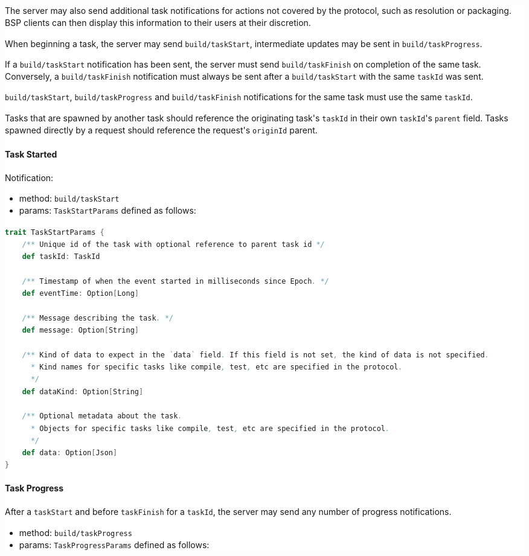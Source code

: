 The server may also send additional task notifications for actions not covered
by the protocol, such as resolution or packaging. BSP clients can then display
this information to their users at their discretion.

When beginning a task, the server may send `build/taskStart`, intermediate
updates may be sent in `build/taskProgress`.

If a `build/taskStart` notification has been sent, the server must send
`build/taskFinish` on completion of the same task. Conversely, a
`build/taskFinish` notification must always be sent after a `build/taskStart`
with the same `taskId` was sent.

`build/taskStart`, `build/taskProgress` and `build/taskFinish` notifications for
the same task must use the same `taskId`.

Tasks that are spawned by another task should reference the originating task's
`taskId` in their own `taskId`'s `parent` field. Tasks spawned directly by a
request should reference the request's `originId` parent.

#### Task Started

Notification:

- method: `build/taskStart`
- params: `TaskStartParams` defined as follows:

```scala
trait TaskStartParams {
    /** Unique id of the task with optional reference to parent task id */
    def taskId: TaskId

    /** Timestamp of when the event started in milliseconds since Epoch. */
    def eventTime: Option[Long]

    /** Message describing the task. */
    def message: Option[String]

    /** Kind of data to expect in the `data` field. If this field is not set, the kind of data is not specified.
      * Kind names for specific tasks like compile, test, etc are specified in the protocol.
      */
    def dataKind: Option[String]

    /** Optional metadata about the task.
      * Objects for specific tasks like compile, test, etc are specified in the protocol.
      */
    def data: Option[Json]
}
```

#### Task Progress

After a `taskStart` and before `taskFinish` for a `taskId`, the server may send
any number of progress notifications.

- method: `build/taskProgress`
- params: `TaskProgressParams` defined as follows:
